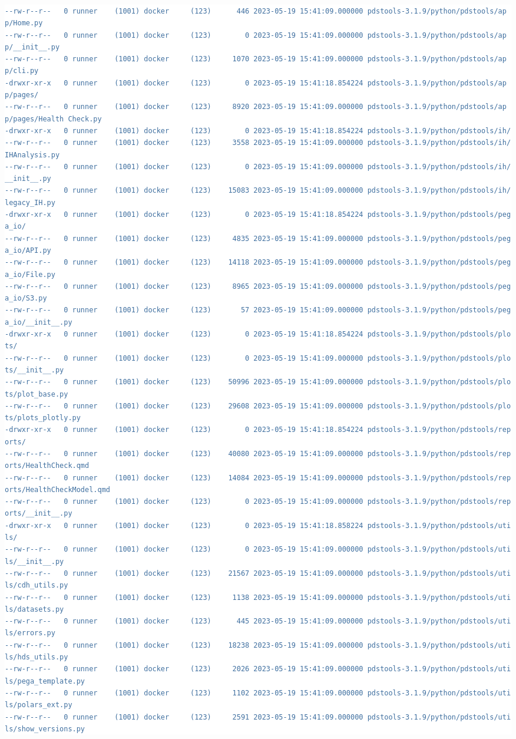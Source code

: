 ```diff
--rw-r--r--   0 runner    (1001) docker     (123)      446 2023-05-19 15:41:09.000000 pdstools-3.1.9/python/pdstools/app/Home.py
--rw-r--r--   0 runner    (1001) docker     (123)        0 2023-05-19 15:41:09.000000 pdstools-3.1.9/python/pdstools/app/__init__.py
--rw-r--r--   0 runner    (1001) docker     (123)     1070 2023-05-19 15:41:09.000000 pdstools-3.1.9/python/pdstools/app/cli.py
-drwxr-xr-x   0 runner    (1001) docker     (123)        0 2023-05-19 15:41:18.854224 pdstools-3.1.9/python/pdstools/app/pages/
--rw-r--r--   0 runner    (1001) docker     (123)     8920 2023-05-19 15:41:09.000000 pdstools-3.1.9/python/pdstools/app/pages/Health Check.py
-drwxr-xr-x   0 runner    (1001) docker     (123)        0 2023-05-19 15:41:18.854224 pdstools-3.1.9/python/pdstools/ih/
--rw-r--r--   0 runner    (1001) docker     (123)     3558 2023-05-19 15:41:09.000000 pdstools-3.1.9/python/pdstools/ih/IHAnalysis.py
--rw-r--r--   0 runner    (1001) docker     (123)        0 2023-05-19 15:41:09.000000 pdstools-3.1.9/python/pdstools/ih/__init__.py
--rw-r--r--   0 runner    (1001) docker     (123)    15083 2023-05-19 15:41:09.000000 pdstools-3.1.9/python/pdstools/ih/legacy_IH.py
-drwxr-xr-x   0 runner    (1001) docker     (123)        0 2023-05-19 15:41:18.854224 pdstools-3.1.9/python/pdstools/pega_io/
--rw-r--r--   0 runner    (1001) docker     (123)     4835 2023-05-19 15:41:09.000000 pdstools-3.1.9/python/pdstools/pega_io/API.py
--rw-r--r--   0 runner    (1001) docker     (123)    14118 2023-05-19 15:41:09.000000 pdstools-3.1.9/python/pdstools/pega_io/File.py
--rw-r--r--   0 runner    (1001) docker     (123)     8965 2023-05-19 15:41:09.000000 pdstools-3.1.9/python/pdstools/pega_io/S3.py
--rw-r--r--   0 runner    (1001) docker     (123)       57 2023-05-19 15:41:09.000000 pdstools-3.1.9/python/pdstools/pega_io/__init__.py
-drwxr-xr-x   0 runner    (1001) docker     (123)        0 2023-05-19 15:41:18.854224 pdstools-3.1.9/python/pdstools/plots/
--rw-r--r--   0 runner    (1001) docker     (123)        0 2023-05-19 15:41:09.000000 pdstools-3.1.9/python/pdstools/plots/__init__.py
--rw-r--r--   0 runner    (1001) docker     (123)    50996 2023-05-19 15:41:09.000000 pdstools-3.1.9/python/pdstools/plots/plot_base.py
--rw-r--r--   0 runner    (1001) docker     (123)    29608 2023-05-19 15:41:09.000000 pdstools-3.1.9/python/pdstools/plots/plots_plotly.py
-drwxr-xr-x   0 runner    (1001) docker     (123)        0 2023-05-19 15:41:18.854224 pdstools-3.1.9/python/pdstools/reports/
--rw-r--r--   0 runner    (1001) docker     (123)    40080 2023-05-19 15:41:09.000000 pdstools-3.1.9/python/pdstools/reports/HealthCheck.qmd
--rw-r--r--   0 runner    (1001) docker     (123)    14084 2023-05-19 15:41:09.000000 pdstools-3.1.9/python/pdstools/reports/HealthCheckModel.qmd
--rw-r--r--   0 runner    (1001) docker     (123)        0 2023-05-19 15:41:09.000000 pdstools-3.1.9/python/pdstools/reports/__init__.py
-drwxr-xr-x   0 runner    (1001) docker     (123)        0 2023-05-19 15:41:18.858224 pdstools-3.1.9/python/pdstools/utils/
--rw-r--r--   0 runner    (1001) docker     (123)        0 2023-05-19 15:41:09.000000 pdstools-3.1.9/python/pdstools/utils/__init__.py
--rw-r--r--   0 runner    (1001) docker     (123)    21567 2023-05-19 15:41:09.000000 pdstools-3.1.9/python/pdstools/utils/cdh_utils.py
--rw-r--r--   0 runner    (1001) docker     (123)     1138 2023-05-19 15:41:09.000000 pdstools-3.1.9/python/pdstools/utils/datasets.py
--rw-r--r--   0 runner    (1001) docker     (123)      445 2023-05-19 15:41:09.000000 pdstools-3.1.9/python/pdstools/utils/errors.py
--rw-r--r--   0 runner    (1001) docker     (123)    18238 2023-05-19 15:41:09.000000 pdstools-3.1.9/python/pdstools/utils/hds_utils.py
--rw-r--r--   0 runner    (1001) docker     (123)     2026 2023-05-19 15:41:09.000000 pdstools-3.1.9/python/pdstools/utils/pega_template.py
--rw-r--r--   0 runner    (1001) docker     (123)     1102 2023-05-19 15:41:09.000000 pdstools-3.1.9/python/pdstools/utils/polars_ext.py
--rw-r--r--   0 runner    (1001) docker     (123)     2591 2023-05-19 15:41:09.000000 pdstools-3.1.9/python/pdstools/utils/show_versions.py
```